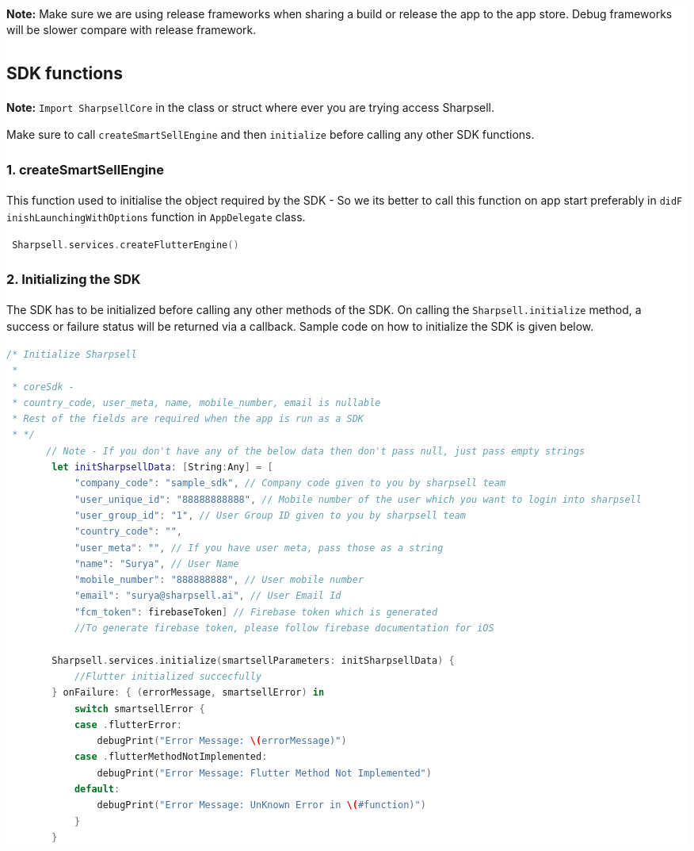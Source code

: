 **Note:** Make sure we are using release frameworks when sharing a build or release the app to the
app store. Debug frameworks will be slower compare with release framework.

## SDK functions

**Note:** `Import SharpsellCore` in the class or struct where ever you are trying access Sharpsell.

Make sure to call `createSmartSellEngine` and then `initialize` before calling any other SDK
functions.

### 1. createSmartSellEngine

This function used to initialise the object required by the SDK - So we its better to call this
function on app start preferably in `didFinishLaunchingWithOptions` function in `AppDelegate` class.

```Swift
 Sharpsell.services.createFlutterEngine()
```

### 2. Initializing the SDK

The SDK has to be initialized before calling any other methods of the SDK. On calling
the `Sharpsell.initialize` method, a success or failure status will be returned via a callback.
Sample code on how to initialize the SDK is given below.

```Swift
/* Initialize Sharpsell
 *
 * coreSdk -
 * country_code, user_meta, name, mobile_number, email is nullable
 * Rest of the fields are required when the app is run as a SDK
 * */
       // Note - If you don't have any of the below data then don't pass null, just pass empty strings
        let initSharpsellData: [String:Any] = [
            "company_code": "sample_sdk", // Company code given to you by sharpsell team
            "user_unique_id": "88888888888", // Mobile number of the user which you want to login into sharpsell
            "user_group_id": "1", // User Group ID given to you by sharpsell team
            "country_code": "",
            "user_meta": "", // If you have user meta, pass those as a string
            "name": "Surya", // User Name
            "mobile_number": "888888888", // User mobile number
            "email": "surya@sharpsell.ai", // User Email Id
            "fcm_token": firebaseToken] // Firebase token which is generated
            //To generate firebase token, please follow firebase documentation for iOS 
        
        Sharpsell.services.initialize(smartsellParameters: initSharpsellData) {
            //Flutter initialized succecfully
        } onFailure: { (errorMessage, smartsellError) in
            switch smartsellError {
            case .flutterError:
                debugPrint("Error Message: \(errorMessage)")
            case .flutterMethodNotImplemented:
                debugPrint("Error Message: Flutter Method Not Implemented")
            default:
                debugPrint("Error Message: UnKnown Error in \(#function)")
            }
        }
```
